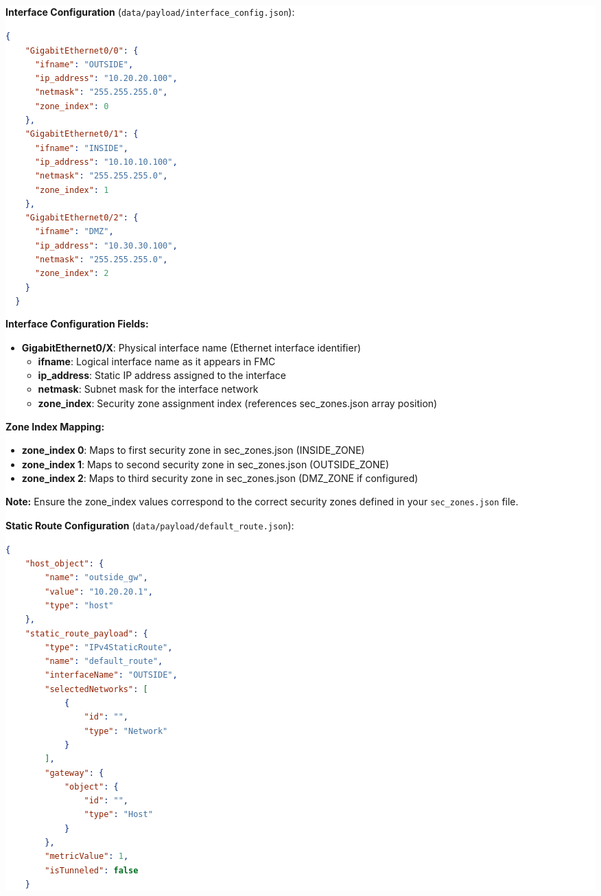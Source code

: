 
**Interface Configuration** (`data/payload/interface_config.json`):
```json
{
    "GigabitEthernet0/0": {
      "ifname": "OUTSIDE",
      "ip_address": "10.20.20.100",
      "netmask": "255.255.255.0",
      "zone_index": 0
    },
    "GigabitEthernet0/1": {
      "ifname": "INSIDE",
      "ip_address": "10.10.10.100",
      "netmask": "255.255.255.0",
      "zone_index": 1
    },
    "GigabitEthernet0/2": {
      "ifname": "DMZ",
      "ip_address": "10.30.30.100",
      "netmask": "255.255.255.0",
      "zone_index": 2
    }
  }
```
**Interface Configuration Fields:**
- **GigabitEthernet0/X**: Physical interface name (Ethernet interface identifier)
  - **ifname**: Logical interface name as it appears in FMC
  - **ip_address**: Static IP address assigned to the interface
  - **netmask**: Subnet mask for the interface network
  - **zone_index**: Security zone assignment index (references sec_zones.json array position)

**Zone Index Mapping:**
- **zone_index 0**: Maps to first security zone in sec_zones.json (INSIDE_ZONE)
- **zone_index 1**: Maps to second security zone in sec_zones.json (OUTSIDE_ZONE)  
- **zone_index 2**: Maps to third security zone in sec_zones.json (DMZ_ZONE if configured)

**Note:** Ensure the zone_index values correspond to the correct security zones defined in your `sec_zones.json` file.

**Static Route Configuration** (`data/payload/default_route.json`):
```json
{
    "host_object": {
        "name": "outside_gw",
        "value": "10.20.20.1",
        "type": "host"
    },
    "static_route_payload": {
        "type": "IPv4StaticRoute",
        "name": "default_route",
        "interfaceName": "OUTSIDE",
        "selectedNetworks": [
            {
                "id": "",
                "type": "Network"
            }
        ],
        "gateway": {
            "object": {
                "id": "",
                "type": "Host"
            }
        },
        "metricValue": 1,
        "isTunneled": false
    }
```